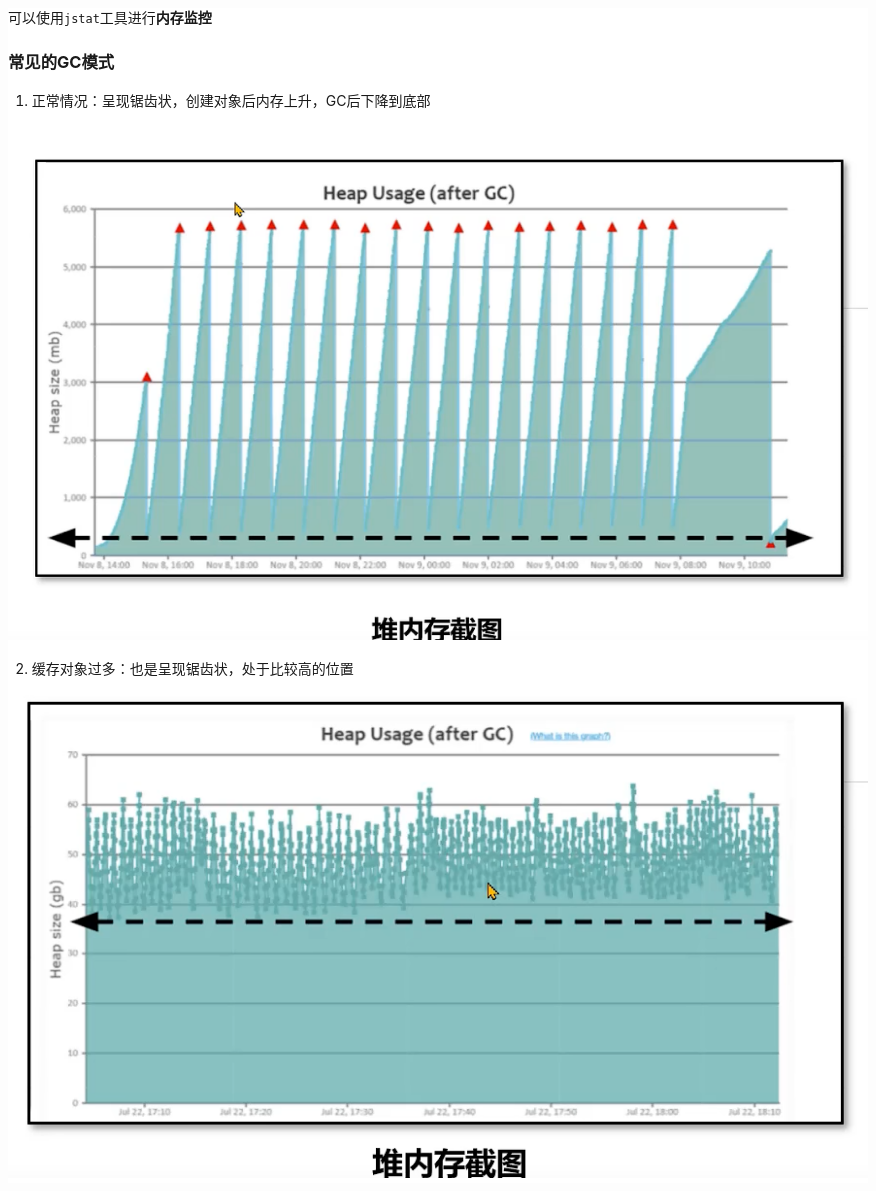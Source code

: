 可以使用`jstat`工具进行**内存监控**

### 常见的GC模式

1. 正常情况：呈现锯齿状，创建对象后内存上升，GC后下降到底部

![image-20250901104525184](/screenshot/backend/image-20250901104525184.png)

2. 缓存对象过多：也是呈现锯齿状，处于比较高的位置

![image-20250901104628452](/screenshot/backend/image-20250901104628452.png)
